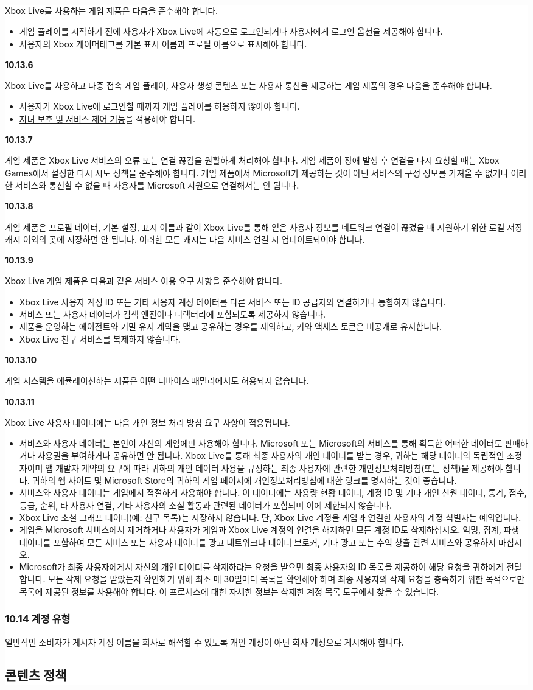 Xbox Live를 사용하는 게임 제품은 다음을 준수해야 합니다.
- 게임 플레이를 시작하기 전에 사용자가 Xbox Live에 자동으로 로그인되거나 사용자에게 로그인 옵션을 제공해야 합니다.
- 사용자의 Xbox 게이머태그를 기본 표시 이름과 프로필 이름으로 표시해야 합니다.

**10.13.6**

Xbox Live를 사용하고 다중 접속 게임 플레이, 사용자 생성 콘텐츠 또는 사용자 통신을 제공하는 게임 제품의 경우 다음을 준수해야 합니다.
- 사용자가 Xbox Live에 로그인할 때까지 게임 플레이를 허용하지 않아야 합니다.
- [자녀 보호 및 서비스 제어 기능](/gaming/xbox-live/get-started/setup-ide/creators/unity-win10/check-user-privileges-in-unity)을 적용해야 합니다.

**10.13.7**

게임 제품은 Xbox Live 서비스의 오류 또는 연결 끊김을 원활하게 처리해야 합니다. 게임 제품이 장애 발생 후 연결을 다시 요청할 때는 Xbox Games에서 설정한 다시 시도 정책을 준수해야 합니다. 게임 제품에서 Microsoft가 제공하는 것이 아닌 서비스의 구성 정보를 가져올 수 없거나 이러한 서비스와 통신할 수 없을 때 사용자를 Microsoft 지원으로 연결해서는 안 됩니다.

**10.13.8**

게임 제품은 프로필 데이터, 기본 설정, 표시 이름과 같이 Xbox Live를 통해 얻은 사용자 정보를 네트워크 연결이 끊겼을 때 지원하기 위한 로컬 저장 캐시 이외의 곳에 저장하면 안 됩니다. 이러한 모든 캐시는 다음 서비스 연결 시 업데이트되어야 합니다.

**10.13.9**

Xbox Live 게임 제품은 다음과 같은 서비스 이용 요구 사항을 준수해야 합니다.
- Xbox Live 사용자 계정 ID 또는 기타 사용자 계정 데이터를 다른 서비스 또는 ID 공급자와 연결하거나 통합하지 않습니다.
- 서비스 또는 사용자 데이터가 검색 엔진이나 디렉터리에 포함되도록 제공하지 않습니다.
- 제품을 운영하는 에이전트와 기밀 유지 계약을 맺고 공유하는 경우를 제외하고, 키와 액세스 토큰은 비공개로 유지합니다.
- Xbox Live 친구 서비스를 복제하지 않습니다.

**10.13.10**

게임 시스템을 에뮬레이션하는 제품은 어떤 디바이스 패밀리에서도 허용되지 않습니다.

**10.13.11**

Xbox Live 사용자 데이터에는 다음 개인 정보 처리 방침 요구 사항이 적용됩니다.
- 서비스와 사용자 데이터는 본인이 자신의 게임에만 사용해야 합니다. Microsoft 또는 Microsoft의 서비스를 통해 획득한 어떠한 데이터도 판매하거나 사용권을 부여하거나 공유하면 안 됩니다. Xbox Live를 통해 최종 사용자의 개인 데이터를 받는 경우, 귀하는 해당 데이터의 독립적인 조정자이며 앱 개발자 계약의 요구에 따라 귀하의 개인 데이터 사용을 규정하는 최종 사용자에 관련한 개인정보처리방침(또는 정책)을 제공해야 합니다. 귀하의 웹 사이트 및 Microsoft Store의 귀하의 게임 페이지에 개인정보처리방침에 대한 링크를 명시하는 것이 좋습니다.
- 서비스와 사용자 데이터는 게임에서 적절하게 사용해야 합니다. 이 데이터에는 사용량 현황 데이터, 계정 ID 및 기타 개인 신원 데이터, 통계, 점수, 등급, 순위, 타 사용자 연결, 기타 사용자의 소셜 활동과 관련된 데이터가 포함되며 이에 제한되지 않습니다.
- Xbox Live 소셜 그래프 데이터(예: 친구 목록)는 저장하지 않습니다. 단, Xbox Live 계정을 게임과 연결한 사용자의 계정 식별자는 예외입니다.
- 게임을 Microsoft 서비스에서 제거하거나 사용자가 게임과 Xbox Live 계정의 연결을 해제하면 모든 계정 ID도 삭제하십시오. 익명, 집계, 파생 데이터를 포함하여 모든 서비스 또는 사용자 데이터를 광고 네트워크나 데이터 브로커, 기타 광고 또는 수익 창출 관련 서비스와 공유하지 마십시오.
- Microsoft가 최종 사용자에게서 자신의 개인 데이터를 삭제하라는 요청을 받으면 최종 사용자의 ID 목록을 제공하여 해당 요청을 귀하에게 전달합니다. 모든 삭제 요청을 받았는지 확인하기 위해 최소 매 30일마다 목록을 확인해야 하며 최종 사용자의 삭제 요청을 충족하기 위한 목적으로만 목록에 제공된 정보를 사용해야 합니다. 이 프로세스에 대한 자세한 정보는 [삭제한 계정 목록 도구](https://forums.xboxlive.com/users/login.html)에서 찾을 수 있습니다.

### <a name="1014-account-type"></a>10.14 계정 유형

일반적인 소비자가 게시자 계정 이름을 회사로 해석할 수 있도록 개인 계정이 아닌 회사 계정으로 게시해야 합니다.

## <a name="content-policies"></a>콘텐츠 정책

